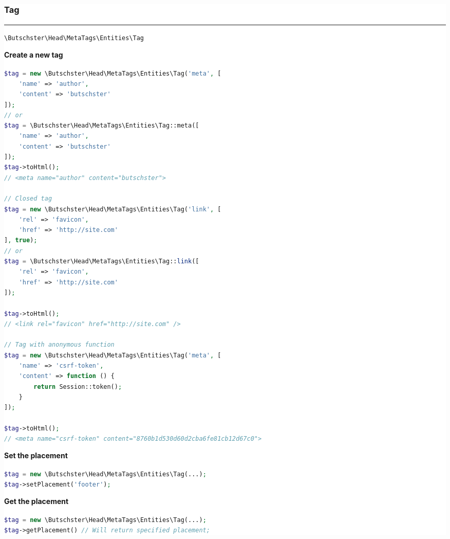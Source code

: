 ### Tag
---
`\Butschster\Head\MetaTags\Entities\Tag`

**Create a new tag**
```php
$tag = new \Butschster\Head\MetaTags\Entities\Tag('meta', [
    'name' => 'author',
    'content' => 'butschster'
]);
// or
$tag = \Butschster\Head\MetaTags\Entities\Tag::meta([
    'name' => 'author',
    'content' => 'butschster'
]);
$tag->toHtml();
// <meta name="author" content="butschster">

// Closed tag
$tag = new \Butschster\Head\MetaTags\Entities\Tag('link', [
    'rel' => 'favicon',
    'href' => 'http://site.com'
], true);
// or
$tag = \Butschster\Head\MetaTags\Entities\Tag::link([
    'rel' => 'favicon',
    'href' => 'http://site.com'
]);

$tag->toHtml();
// <link rel="favicon" href="http://site.com" />

// Tag with anonymous function
$tag = new \Butschster\Head\MetaTags\Entities\Tag('meta', [
    'name' => 'csrf-token',
    'content' => function () {
        return Session::token();
    }
]);

$tag->toHtml();
// <meta name="csrf-token" content="8760b1d530d60d2cba6fe81cb12d67c0">

```

**Set the placement**
```php
$tag = new \Butschster\Head\MetaTags\Entities\Tag(...);
$tag->setPlacement('footer');
```

**Get the placement**
```php
$tag = new \Butschster\Head\MetaTags\Entities\Tag(...);
$tag->getPlacement() // Will return specified placement;
```
